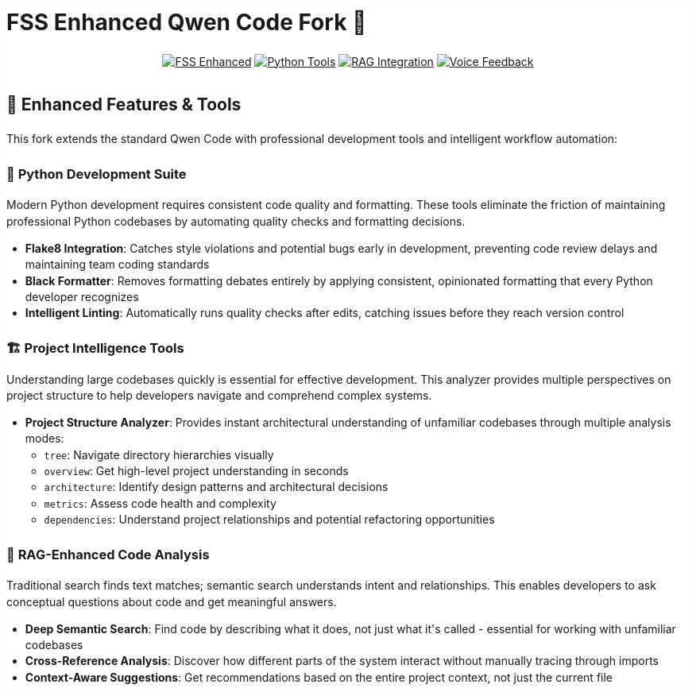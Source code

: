 # FSS Enhanced Qwen Code Fork 🚀

<div align="center">

[![FSS Enhanced](https://img.shields.io/badge/FSS-Enhanced-blue.svg)](https://github.com/FSSCoding/qwen-code)
[![Python Tools](https://img.shields.io/badge/Python-Tools-green.svg)](https://github.com/FSSCoding/qwen-code)
[![RAG Integration](https://img.shields.io/badge/RAG-Integrated-purple.svg)](https://github.com/FSSCoding/qwen-code)
[![Voice Feedback](https://img.shields.io/badge/Voice-Enabled-orange.svg)](https://github.com/FSSCoding/qwen-code)

</div>

## 🎯 Enhanced Features & Tools

This fork extends the standard Qwen Code with professional development tools and intelligent workflow automation:

### 🐍 **Python Development Suite**
Modern Python development requires consistent code quality and formatting. These tools eliminate the friction of maintaining professional Python codebases by automating quality checks and formatting decisions.

- **Flake8 Integration**: Catches style violations and potential bugs early in development, preventing code review delays and maintaining team coding standards
- **Black Formatter**: Removes formatting debates entirely by applying consistent, opinionated formatting that every Python developer recognizes
- **Intelligent Linting**: Automatically runs quality checks after edits, catching issues before they reach version control

### 🏗️ **Project Intelligence Tools**  
Understanding large codebases quickly is essential for effective development. This analyzer provides multiple perspectives on project structure to help developers navigate and comprehend complex systems.

- **Project Structure Analyzer**: Provides instant architectural understanding of unfamiliar codebases through multiple analysis modes:
  - `tree`: Navigate directory hierarchies visually
  - `overview`: Get high-level project understanding in seconds  
  - `architecture`: Identify design patterns and architectural decisions
  - `metrics`: Assess code health and complexity
  - `dependencies`: Understand project relationships and potential refactoring opportunities

### 🧠 **RAG-Enhanced Code Analysis**
Traditional search finds text matches; semantic search understands intent and relationships. This enables developers to ask conceptual questions about code and get meaningful answers.

- **Deep Semantic Search**: Find code by describing what it does, not just what it's called - essential for working with unfamiliar codebases
- **Cross-Reference Analysis**: Discover how different parts of the system interact without manually tracing through imports
- **Context-Aware Suggestions**: Get recommendations based on the entire project context, not just the current file
